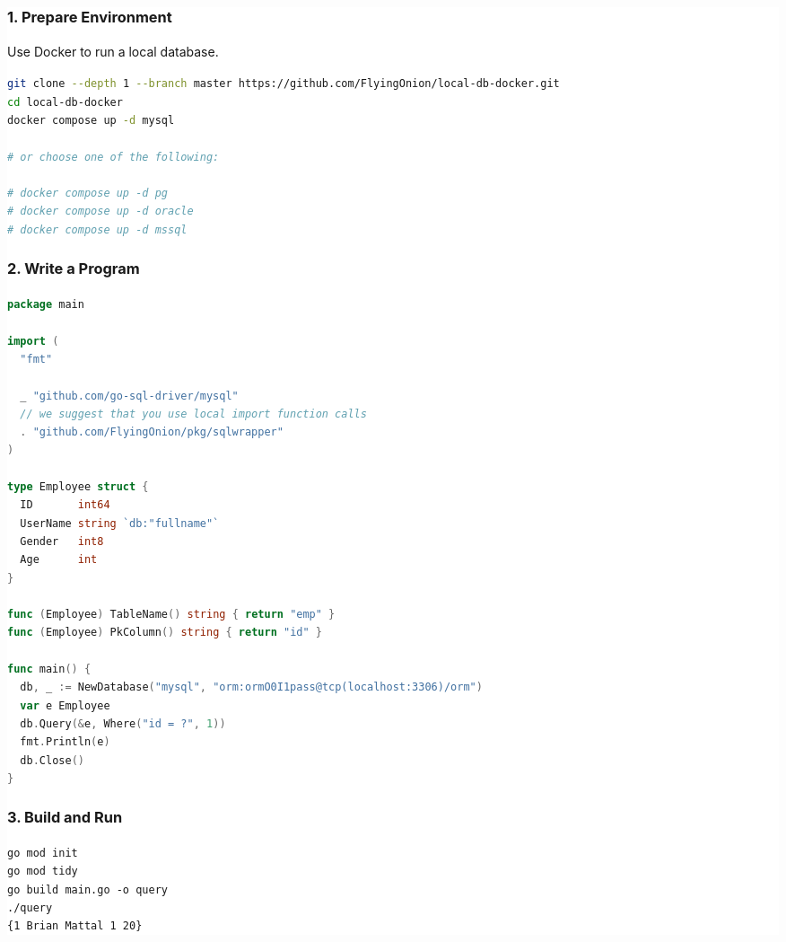 ### 1. Prepare Environment

Use Docker to run a local database.

```bash
git clone --depth 1 --branch master https://github.com/FlyingOnion/local-db-docker.git
cd local-db-docker
docker compose up -d mysql

# or choose one of the following:

# docker compose up -d pg
# docker compose up -d oracle
# docker compose up -d mssql
```

### 2. Write a Program

```go
package main

import (
  "fmt"

  _ "github.com/go-sql-driver/mysql"
  // we suggest that you use local import function calls
  . "github.com/FlyingOnion/pkg/sqlwrapper"
)

type Employee struct {
  ID       int64
  UserName string `db:"fullname"`
  Gender   int8
  Age      int
}

func (Employee) TableName() string { return "emp" }
func (Employee) PkColumn() string { return "id" }

func main() {
  db, _ := NewDatabase("mysql", "orm:ormO0I1pass@tcp(localhost:3306)/orm")
  var e Employee
  db.Query(&e, Where("id = ?", 1))
  fmt.Println(e)
  db.Close()
}
```

### 3. Build and Run

```shell
go mod init
go mod tidy
go build main.go -o query
./query
{1 Brian Mattal 1 20}
```
